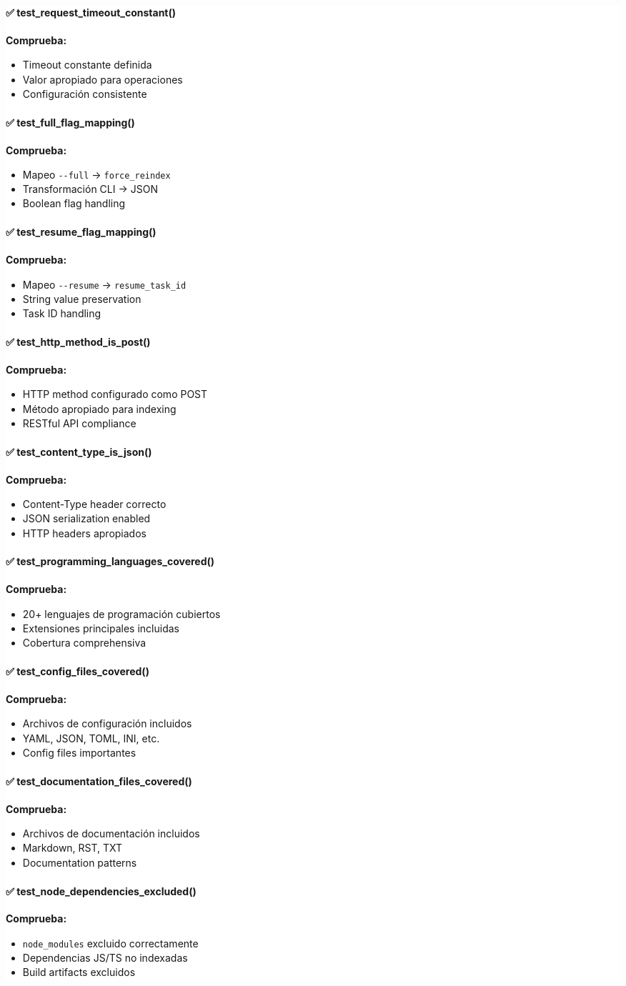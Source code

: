 #### ✅ **test_request_timeout_constant()**
**Comprueba:**
- Timeout constante definida
- Valor apropiado para operaciones
- Configuración consistente

#### ✅ **test_full_flag_mapping()**
**Comprueba:**
- Mapeo `--full` → `force_reindex`
- Transformación CLI → JSON
- Boolean flag handling

#### ✅ **test_resume_flag_mapping()**
**Comprueba:**
- Mapeo `--resume` → `resume_task_id`
- String value preservation
- Task ID handling

#### ✅ **test_http_method_is_post()**
**Comprueba:**
- HTTP method configurado como POST
- Método apropiado para indexing
- RESTful API compliance

#### ✅ **test_content_type_is_json()**
**Comprueba:**
- Content-Type header correcto
- JSON serialization enabled
- HTTP headers apropiados

#### ✅ **test_programming_languages_covered()**
**Comprueba:**
- 20+ lenguajes de programación cubiertos
- Extensiones principales incluidas
- Cobertura comprehensiva

#### ✅ **test_config_files_covered()**
**Comprueba:**
- Archivos de configuración incluidos
- YAML, JSON, TOML, INI, etc.
- Config files importantes

#### ✅ **test_documentation_files_covered()**
**Comprueba:**
- Archivos de documentación incluidos
- Markdown, RST, TXT
- Documentation patterns

#### ✅ **test_node_dependencies_excluded()**
**Comprueba:**
- `node_modules` excluido correctamente
- Dependencias JS/TS no indexadas
- Build artifacts excluidos
